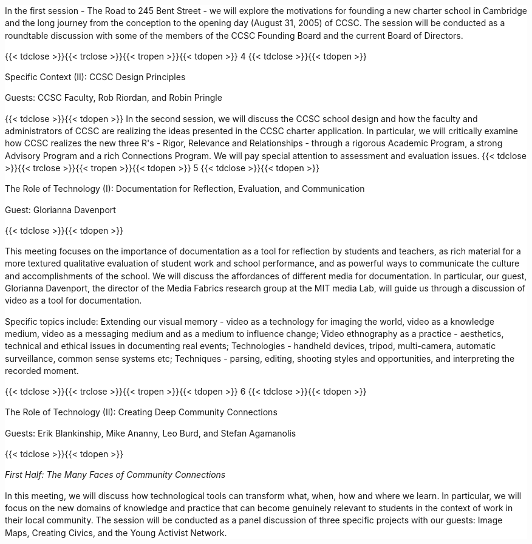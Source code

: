 In the first session - The Road to 245 Bent Street - we will explore the motivations for founding a new charter school in Cambridge and the long journey from the conception to the opening day (August 31, 2005) of CCSC. The session will be conducted as a roundtable discussion with some of the members of the CCSC Founding Board and the current Board of Directors.

{{< tdclose >}}{{< trclose >}}{{< tropen >}}{{< tdopen >}}
4
{{< tdclose >}}{{< tdopen >}}

Specific Context (II): CCSC Design Principles

Guests: CCSC Faculty, Rob Riordan, and Robin Pringle

{{< tdclose >}}{{< tdopen >}}
In the second session, we will discuss the CCSC school design and how the faculty and administrators of CCSC are realizing the ideas presented in the CCSC charter application. In particular, we will critically examine how CCSC realizes the new three R's - Rigor, Relevance and Relationships - through a rigorous Academic Program, a strong Advisory Program and a rich Connections Program. We will pay special attention to assessment and evaluation issues.
{{< tdclose >}}{{< trclose >}}{{< tropen >}}{{< tdopen >}}
5
{{< tdclose >}}{{< tdopen >}}

The Role of Technology (I): Documentation for Reflection, Evaluation, and Communication

Guest: Glorianna Davenport

{{< tdclose >}}{{< tdopen >}}

This meeting focuses on the importance of documentation as a tool for reflection by students and teachers, as rich material for a more textured qualitative evaluation of student work and school performance, and as powerful ways to communicate the culture and accomplishments of the school. We will discuss the affordances of different media for documentation. In particular, our guest, Glorianna Davenport, the director of the Media Fabrics research group at the MIT media Lab, will guide us through a discussion of video as a tool for documentation.

Specific topics include: Extending our visual memory - video as a technology for imaging the world, video as a knowledge medium, video as a messaging medium and as a medium to influence change; Video ethnography as a practice - aesthetics, technical and ethical issues in documenting real events; Technologies - handheld devices, tripod, multi-camera, automatic surveillance, common sense systems etc; Techniques - parsing, editing, shooting styles and opportunities, and interpreting the recorded moment.

{{< tdclose >}}{{< trclose >}}{{< tropen >}}{{< tdopen >}}
6
{{< tdclose >}}{{< tdopen >}}

The Role of Technology (II): Creating Deep Community Connections

Guests: Erik Blankinship, Mike Ananny, Leo Burd, and Stefan Agamanolis

{{< tdclose >}}{{< tdopen >}}

*First Half: The Many Faces of Community Connections* 

In this meeting, we will discuss how technological tools can transform what, when, how and where we learn. In particular, we will focus on the new domains of knowledge and practice that can become genuinely relevant to students in the context of work in their local community. The session will be conducted as a panel discussion of three specific projects with our guests: Image Maps, Creating Civics, and the Young Activist Network.
